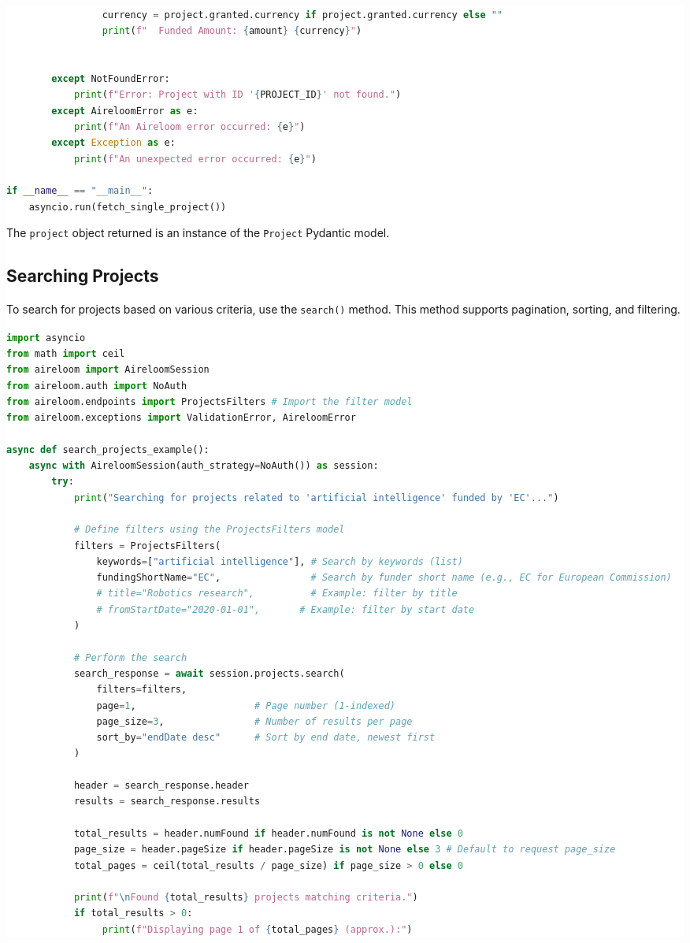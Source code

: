 ```python
                 currency = project.granted.currency if project.granted.currency else ""
                 print(f"  Funded Amount: {amount} {currency}")


        except NotFoundError:
            print(f"Error: Project with ID '{PROJECT_ID}' not found.")
        except AireloomError as e:
            print(f"An Aireloom error occurred: {e}")
        except Exception as e:
            print(f"An unexpected error occurred: {e}")

if __name__ == "__main__":
    asyncio.run(fetch_single_project())
```

The `project` object returned is an instance of the `Project` Pydantic model.

## Searching Projects

To search for projects based on various criteria, use the `search()` method. This method supports pagination, sorting, and filtering.

```python
import asyncio
from math import ceil
from aireloom import AireloomSession
from aireloom.auth import NoAuth
from aireloom.endpoints import ProjectsFilters # Import the filter model
from aireloom.exceptions import ValidationError, AireloomError

async def search_projects_example():
    async with AireloomSession(auth_strategy=NoAuth()) as session:
        try:
            print("Searching for projects related to 'artificial intelligence' funded by 'EC'...")

            # Define filters using the ProjectsFilters model
            filters = ProjectsFilters(
                keywords=["artificial intelligence"], # Search by keywords (list)
                fundingShortName="EC",                # Search by funder short name (e.g., EC for European Commission)
                # title="Robotics research",          # Example: filter by title
                # fromStartDate="2020-01-01",       # Example: filter by start date
            )

            # Perform the search
            search_response = await session.projects.search(
                filters=filters,
                page=1,                     # Page number (1-indexed)
                page_size=3,                # Number of results per page
                sort_by="endDate desc"      # Sort by end date, newest first
            )

            header = search_response.header
            results = search_response.results

            total_results = header.numFound if header.numFound is not None else 0
            page_size = header.pageSize if header.pageSize is not None else 3 # Default to request page_size
            total_pages = ceil(total_results / page_size) if page_size > 0 else 0

            print(f"\nFound {total_results} projects matching criteria.")
            if total_results > 0:
                 print(f"Displaying page 1 of {total_pages} (approx.):")

```